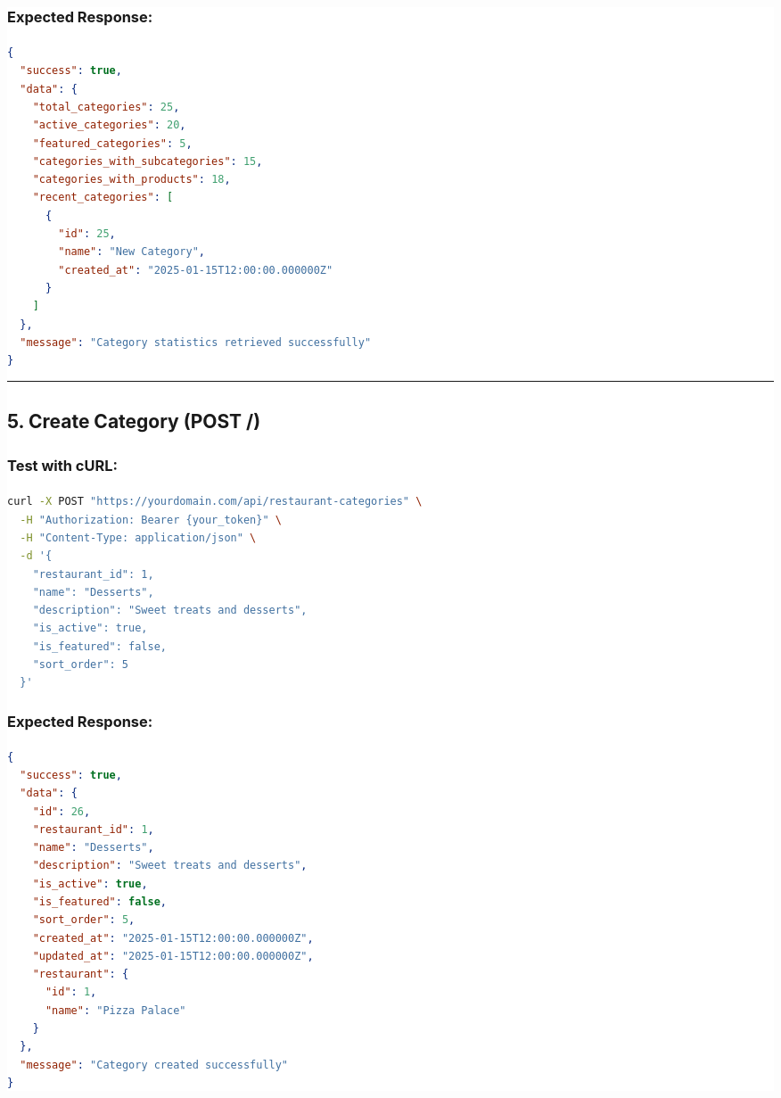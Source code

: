 ### Expected Response:
```json
{
  "success": true,
  "data": {
    "total_categories": 25,
    "active_categories": 20,
    "featured_categories": 5,
    "categories_with_subcategories": 15,
    "categories_with_products": 18,
    "recent_categories": [
      {
        "id": 25,
        "name": "New Category",
        "created_at": "2025-01-15T12:00:00.000000Z"
      }
    ]
  },
  "message": "Category statistics retrieved successfully"
}
```

---

## 5. Create Category (POST /)

### Test with cURL:
```bash
curl -X POST "https://yourdomain.com/api/restaurant-categories" \
  -H "Authorization: Bearer {your_token}" \
  -H "Content-Type: application/json" \
  -d '{
    "restaurant_id": 1,
    "name": "Desserts",
    "description": "Sweet treats and desserts",
    "is_active": true,
    "is_featured": false,
    "sort_order": 5
  }'
```

### Expected Response:
```json
{
  "success": true,
  "data": {
    "id": 26,
    "restaurant_id": 1,
    "name": "Desserts",
    "description": "Sweet treats and desserts",
    "is_active": true,
    "is_featured": false,
    "sort_order": 5,
    "created_at": "2025-01-15T12:00:00.000000Z",
    "updated_at": "2025-01-15T12:00:00.000000Z",
    "restaurant": {
      "id": 1,
      "name": "Pizza Palace"
    }
  },
  "message": "Category created successfully"
}
```
